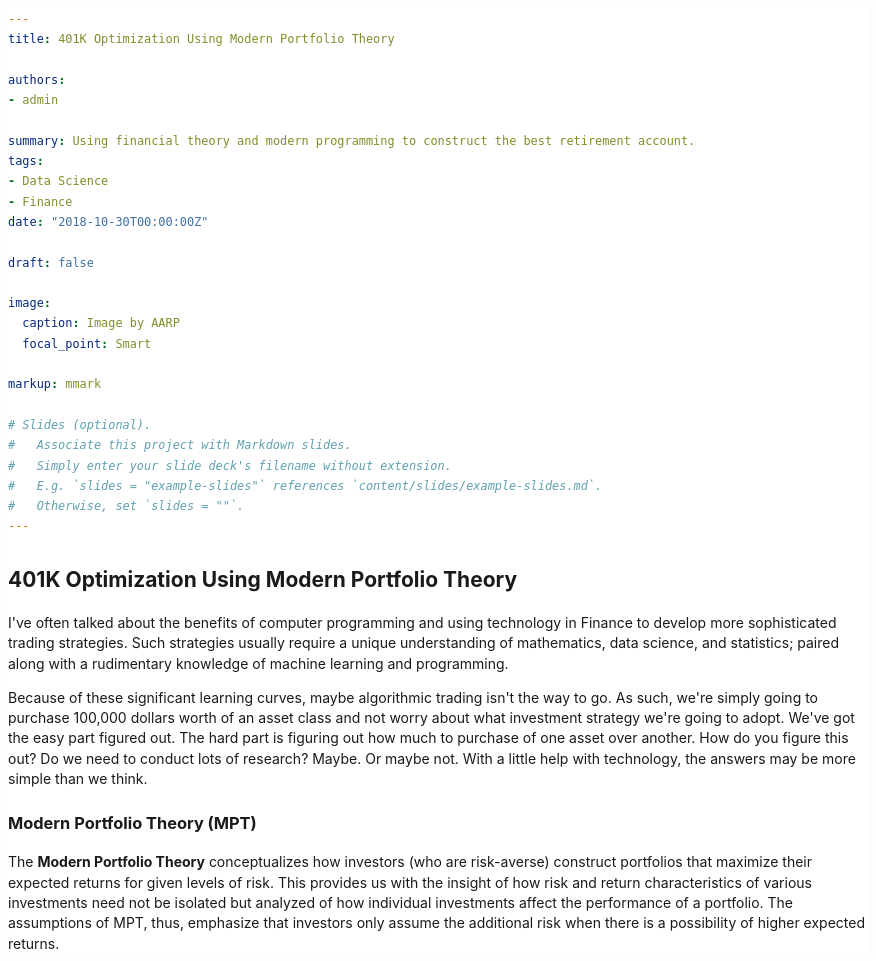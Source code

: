 ```yaml
---
title: 401K Optimization Using Modern Portfolio Theory

authors:
- admin

summary: Using financial theory and modern programming to construct the best retirement account.
tags:
- Data Science
- Finance
date: "2018-10-30T00:00:00Z"

draft: false

image:
  caption: Image by AARP
  focal_point: Smart

markup: mmark

# Slides (optional).
#   Associate this project with Markdown slides.
#   Simply enter your slide deck's filename without extension.
#   E.g. `slides = "example-slides"` references `content/slides/example-slides.md`.
#   Otherwise, set `slides = ""`.
---
```


## 401K Optimization Using Modern Portfolio Theory

I've often talked about the benefits of computer programming and using technology in Finance to develop more sophisticated trading strategies. Such strategies usually require a unique understanding of mathematics, data science, and statistics; paired along with a rudimentary knowledge of machine learning and programming.

Because of these significant learning curves, maybe algorithmic trading isn't the way to go. As such, we're simply going to purchase 100,000 dollars worth of an asset class and not worry about what investment strategy we're going to adopt. We've got the easy part figured out. The hard part is figuring out how much to purchase of one asset over another. How do you figure this out? Do we need to conduct lots of research? Maybe. Or maybe not. With a little help with technology, the answers may be more simple than we think. 

### Modern Portfolio Theory (MPT)

The **Modern Portfolio Theory** conceptualizes how investors (who are risk-averse) construct portfolios that maximize their expected returns for given levels of risk. This provides us with the insight of how risk and return characteristics of various investments need not be isolated but analyzed of how individual investments affect the performance of a portfolio. The assumptions of MPT, thus, emphasize that investors only assume the additional risk when there is a possibility of higher expected returns.
